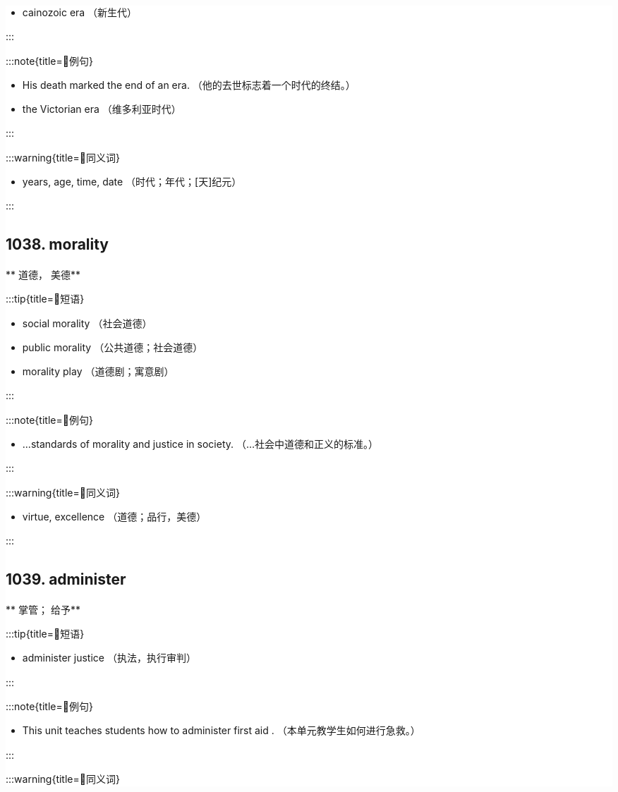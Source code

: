 - cainozoic era （新生代）

:::

:::note{title=🎤例句}

- His death marked the end of an era. （他的去世标志着一个时代的终结。）

- the Victorian era （维多利亚时代）

:::

:::warning{title=🤔同义词}

- years, age, time, date （时代；年代；[天]纪元）

:::


## 1038. morality

** 道德， 美德**

:::tip{title=🤩短语}

- social morality （社会道德）

- public morality （公共道德；社会道德）

- morality play （道德剧；寓意剧）

:::

:::note{title=🎤例句}

- ...standards of morality and justice in society. （…社会中道德和正义的标准。）

:::

:::warning{title=🤔同义词}

- virtue, excellence （道德；品行，美德）

:::


## 1039. administer

** 掌管； 给予**

:::tip{title=🤩短语}

- administer justice （执法，执行审判）

:::

:::note{title=🎤例句}

- This unit teaches students how to administer first aid . （本单元教学生如何进行急救。）

:::

:::warning{title=🤔同义词}
